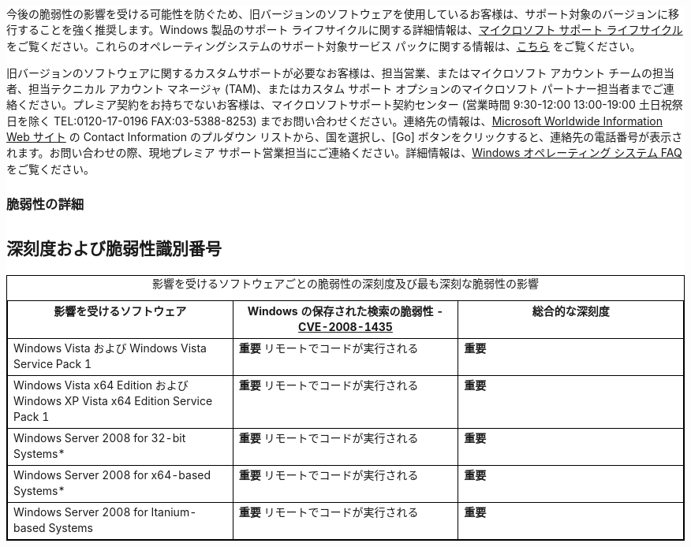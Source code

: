 今後の脆弱性の影響を受ける可能性を防ぐため、旧バージョンのソフトウェアを使用しているお客様は、サポート対象のバージョンに移行することを強く推奨します。Windows 製品のサポート ライフサイクルに関する詳細情報は、[マイクロソフト サポート ライフサイクル](http://support.microsoft.com/gp/lifecycle)をご覧ください。これらのオペレーティングシステムのサポート対象サービス パックに関する情報は、[こちら](http://support.microsoft.com/gp/lifesupsps) をご覧ください。

旧バージョンのソフトウェアに関するカスタムサポートが必要なお客様は、担当営業、またはマイクロソフト アカウント チームの担当者、担当テクニカル アカウント マネージャ (TAM)、またはカスタム サポート オプションのマイクロソフト パートナー担当者までご連絡ください。プレミア契約をお持ちでないお客様は、マイクロソフトサポート契約センター (営業時間 9:30-12:00 13:00-19:00 土日祝祭日を除く TEL:0120-17-0196 FAX:03-5388-8253) までお問い合わせください。連絡先の情報は、[Microsoft Worldwide Information Web サイト](http://www.microsoft.com/japan/worldwide/) の Contact Information のプルダウン リストから、国を選択し、\[Go\] ボタンをクリックすると、連絡先の電話番号が表示されます。お問い合わせの際、現地プレミア サポート営業担当にご連絡ください。詳細情報は、[Windows オペレーティング システム FAQ](http://support.microsoft.com/gp/lifewinfaq) をご覧ください。

### 脆弱性の詳細

深刻度および脆弱性識別番号
--------------------------


 
<p> </p>  
<table style="border:1px solid black;">
<caption>影響を受けるソフトウェアごとの脆弱性の深刻度及び最も深刻な脆弱性の影響</caption>
<colgroup>
<col width="33%" />
<col width="33%" />
<col width="33%" />
</colgroup>
<thead>
<tr class="header">
<th style="border:1px solid black;" >影響を受けるソフトウェア</th>
<th style="border:1px solid black;" >Windows の保存された検索の脆弱性 - <a href="http://www.cve.mitre.org/cgi-bin/cvename.cgi?name=cve-2008-1435">CVE-2008-1435</a></th>
<th style="border:1px solid black;" >総合的な深刻度</th>
</tr>
</thead>
<tbody>
<tr class="odd">
<td style="border:1px solid black;">Windows Vista および Windows Vista Service Pack 1</td>
<td style="border:1px solid black;"><strong>重要</strong>
リモートでコードが実行される</td>
<td style="border:1px solid black;"><strong>重要</strong></td>
</tr>
<tr class="even">
<td style="border:1px solid black;">Windows Vista x64 Edition および Windows XP Vista x64 Edition Service Pack 1</td>
<td style="border:1px solid black;"><strong>重要</strong>
リモートでコードが実行される</td>
<td style="border:1px solid black;"><strong>重要</strong></td>
</tr>
<tr class="odd">
<td style="border:1px solid black;">Windows Server 2008 for 32-bit Systems*</td>
<td style="border:1px solid black;"><strong>重要</strong>
リモートでコードが実行される</td>
<td style="border:1px solid black;"><strong>重要</strong></td>
</tr>
<tr class="even">
<td style="border:1px solid black;">Windows Server 2008 for x64-based Systems*</td>
<td style="border:1px solid black;"><strong>重要</strong>
リモートでコードが実行される</td>
<td style="border:1px solid black;"><strong>重要</strong></td>
</tr>
<tr class="odd">
<td style="border:1px solid black;">Windows Server 2008 for Itanium-based Systems</td>
<td style="border:1px solid black;"><strong>重要</strong>
リモートでコードが実行される</td>
<td style="border:1px solid black;"><strong>重要</strong></td>